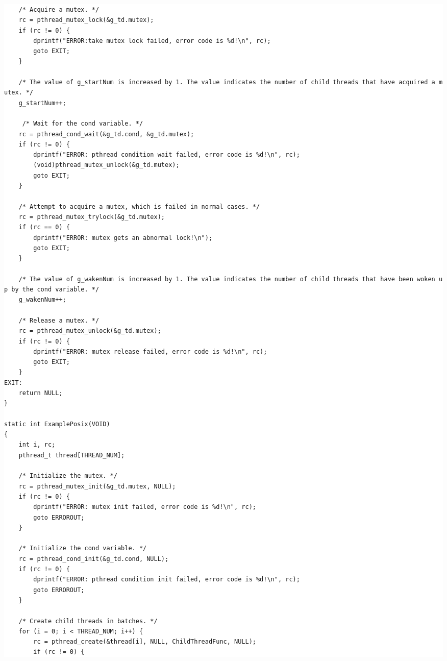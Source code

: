 ```
    /* Acquire a mutex. */
    rc = pthread_mutex_lock(&g_td.mutex);
    if (rc != 0) {
        dprintf("ERROR:take mutex lock failed, error code is %d!\n", rc);
        goto EXIT;
    }

    /* The value of g_startNum is increased by 1. The value indicates the number of child threads that have acquired a mutex. */
    g_startNum++;

     /* Wait for the cond variable. */
    rc = pthread_cond_wait(&g_td.cond, &g_td.mutex);
    if (rc != 0) {
        dprintf("ERROR: pthread condition wait failed, error code is %d!\n", rc);
        (void)pthread_mutex_unlock(&g_td.mutex);
        goto EXIT;
    }

    /* Attempt to acquire a mutex, which is failed in normal cases. */
    rc = pthread_mutex_trylock(&g_td.mutex);
    if (rc == 0) {
        dprintf("ERROR: mutex gets an abnormal lock!\n");
        goto EXIT;
    }

    /* The value of g_wakenNum is increased by 1. The value indicates the number of child threads that have been woken up by the cond variable. */
    g_wakenNum++;

    /* Release a mutex. */
    rc = pthread_mutex_unlock(&g_td.mutex);
    if (rc != 0) {
        dprintf("ERROR: mutex release failed, error code is %d!\n", rc);
        goto EXIT;
    }
EXIT:
    return NULL;
}

static int ExamplePosix(VOID)
{
    int i, rc;
    pthread_t thread[THREAD_NUM];

    /* Initialize the mutex. */
    rc = pthread_mutex_init(&g_td.mutex, NULL);
    if (rc != 0) {
        dprintf("ERROR: mutex init failed, error code is %d!\n", rc);
        goto ERROROUT;
    }

    /* Initialize the cond variable. */
    rc = pthread_cond_init(&g_td.cond, NULL);
    if (rc != 0) {
        dprintf("ERROR: pthread condition init failed, error code is %d!\n", rc);
        goto ERROROUT;
    }

    /* Create child threads in batches. */
    for (i = 0; i < THREAD_NUM; i++) {
        rc = pthread_create(&thread[i], NULL, ChildThreadFunc, NULL);
        if (rc != 0) {
```